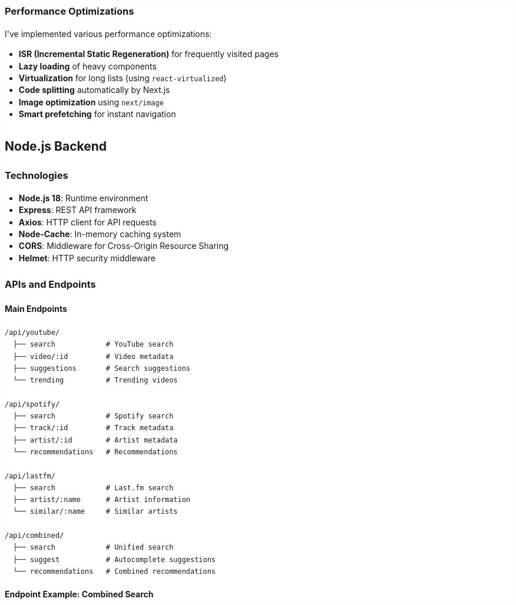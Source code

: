 ### Performance Optimizations

I've implemented various performance optimizations:

- **ISR (Incremental Static Regeneration)** for frequently visited pages
- **Lazy loading** of heavy components
- **Virtualization** for long lists (using `react-virtualized`)
- **Code splitting** automatically by Next.js
- **Image optimization** using `next/image`
- **Smart prefetching** for instant navigation

## Node.js Backend

### Technologies

- **Node.js 18**: Runtime environment
- **Express**: REST API framework
- **Axios**: HTTP client for API requests
- **Node-Cache**: In-memory caching system
- **CORS**: Middleware for Cross-Origin Resource Sharing
- **Helmet**: HTTP security middleware

### APIs and Endpoints

#### Main Endpoints

```
/api/youtube/
  ├── search            # YouTube search
  ├── video/:id         # Video metadata
  ├── suggestions       # Search suggestions
  └── trending          # Trending videos

/api/spotify/
  ├── search            # Spotify search
  ├── track/:id         # Track metadata
  ├── artist/:id        # Artist metadata
  └── recommendations   # Recommendations

/api/lastfm/
  ├── search            # Last.fm search
  ├── artist/:name      # Artist information
  └── similar/:name     # Similar artists

/api/combined/
  ├── search            # Unified search
  ├── suggest           # Autocomplete suggestions
  └── recommendations   # Combined recommendations
```

#### Endpoint Example: Combined Search
